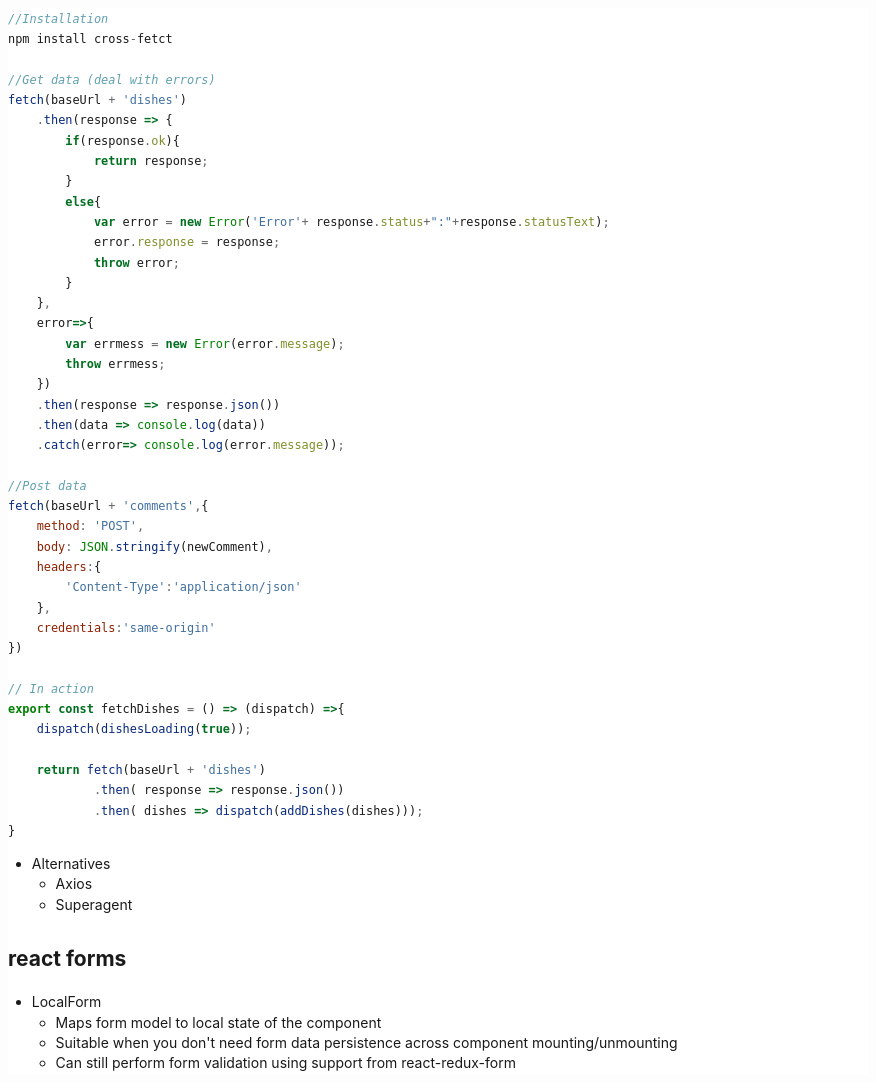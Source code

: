 ```javascript
//Installation
npm install cross-fetct

//Get data (deal with errors)
fetch(baseUrl + 'dishes')
	.then(response => {
    	if(response.ok){
            return response;
        }
    	else{
            var error = new Error('Error'+ response.status+":"+response.statusText);
            error.response = response;
            throw error;
        }
    },
    error=>{
		var errmess = new Error(error.message);
    	throw errmess;
    })
	.then(response => response.json())
	.then(data => console.log(data))
	.catch(error=> console.log(error.message));

//Post data
fetch(baseUrl + 'comments',{
    method: 'POST',
    body: JSON.stringify(newComment),
    headers:{
        'Content-Type':'application/json'
    },
    credentials:'same-origin'
})

// In action
export const fetchDishes = () => (dispatch) =>{
    dispatch(dishesLoading(true));
    
    return fetch(baseUrl + 'dishes')
    		.then( response => response.json())
    		.then( dishes => dispatch(addDishes(dishes)));
}
```

+ Alternatives
  + Axios
  + Superagent



## react forms

+ LocalForm
  + Maps form model to local state of the component
  + Suitable when you don't need form data persistence across component mounting/unmounting 
  + Can still perform form validation using support from react-redux-form
